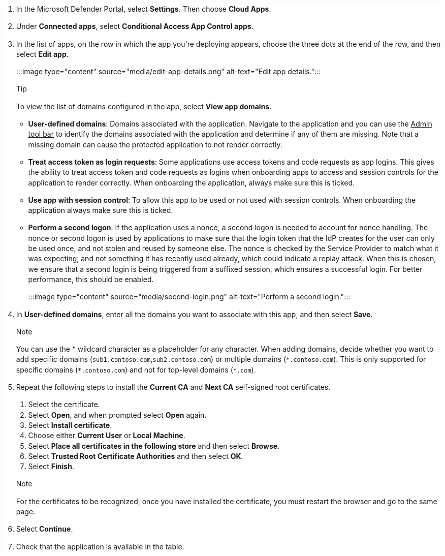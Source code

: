 1. In the Microsoft Defender Portal, select **Settings**. Then choose **Cloud Apps**.
1. Under **Connected apps**, select **Conditional Access App Control apps**.
1. In the list of apps, on the row in which the app you're deploying appears, choose the three dots at the end of the row, and then select **Edit app**.

   :::image type="content" source="media/edit-app-details.png" alt-text="Edit app details.":::

   > [!TIP]
   > To view the list of domains configured in the app, select **View app domains**.

   - **User-defined domains**: Domains associated with the application. Navigate to the application and you can use the [Admin tool bar](troubleshooting-proxy.md#diagnose-and-troubleshoot-with-the-admin-view-toolbar) to identify the domains associated with the application and determine if any of them are missing. Note that a missing domain can cause the protected application to not render correctly.
   - **Treat access token as login requests**: Some applications use access tokens and code requests as app logins. This gives the ability to treat access token and code requests as logins when onboarding apps to access and session controls for the application to render correctly. When onboarding the application, always make sure this is ticked.
   - **Use app with session control**: To allow this app to be used or not used with session controls. When onboarding the application always make sure this is ticked.
   - **Perform a second logon**: If the application uses a nonce, a second logon is needed to account for nonce handling. The nonce or second logon is used by applications to make sure that the login token that the IdP creates for the user can only be used once, and not stolen and reused by someone else. The nonce is checked by the Service Provider to match what it was expecting, and not something it has recently used already, which could indicate a replay attack. When this is chosen, we ensure that a second login is being triggered from a suffixed session, which ensures a successful login. For better performance, this should be enabled.

      :::image type="content" source="media/second-login.png" alt-text="Perform a second login.":::

1. In **User-defined domains**, enter all the domains you want to associate with this app, and then select **Save**.

   > [!NOTE]
   > You can use the * wildcard character as a placeholder for any character. When adding domains, decide whether you want to add specific domains (`sub1.contoso.com`,`sub2.contoso.com`) or multiple domains (`*.contoso.com`). This is only supported for specific domains (`*.contoso.com`) and not for top-level domains (`*.com`).
   
1. Repeat the following steps to install the **Current CA** and **Next CA** self-signed root certificates.

   1. Select the certificate.
   1. Select **Open**, and when prompted select **Open** again.
   1. Select **Install certificate**.
   1. Choose either **Current User** or **Local Machine**.
   1. Select **Place all certificates in the following store** and then select **Browse**.
   1. Select **Trusted Root Certificate Authorities** and then select **OK**.
   1. Select **Finish**.

   > [!NOTE]
   > For the certificates to be recognized, once you have installed the certificate, you must restart the browser and go to the same page.
1. Select **Continue**.
1. Check that the application is available in the table.
